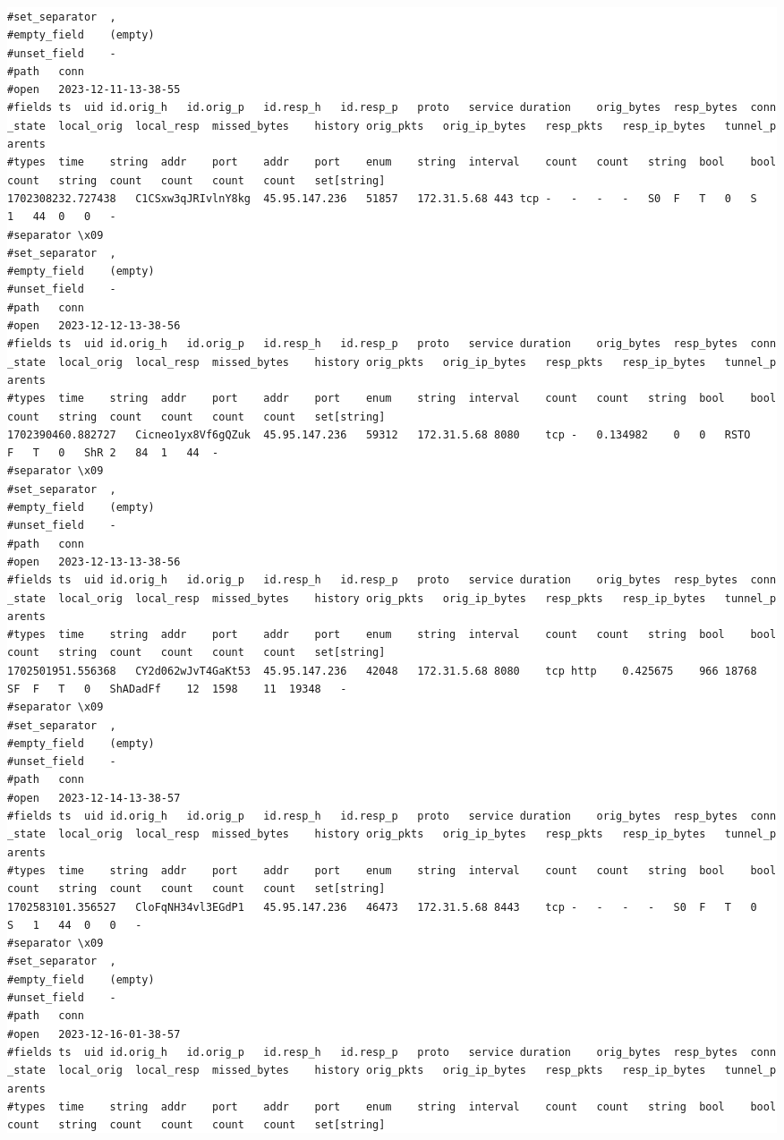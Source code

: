 ````log
#set_separator	,
#empty_field	(empty)
#unset_field	-
#path	conn
#open	2023-12-11-13-38-55
#fields	ts	uid	id.orig_h	id.orig_p	id.resp_h	id.resp_p	proto	service	duration	orig_bytes	resp_bytes	conn_state	local_orig	local_resp	missed_bytes	history	orig_pkts	orig_ip_bytes	resp_pkts	resp_ip_bytes	tunnel_parents
#types	time	string	addr	port	addr	port	enum	string	interval	count	count	string	bool	bool	count	string	count	count	count	count	set[string]
1702308232.727438	C1CSxw3qJRIvlnY8kg	45.95.147.236	51857	172.31.5.68	443	tcp	-	-	-	-	S0	F	T	0	S	1	44	0	0	-
#separator \x09
#set_separator	,
#empty_field	(empty)
#unset_field	-
#path	conn
#open	2023-12-12-13-38-56
#fields	ts	uid	id.orig_h	id.orig_p	id.resp_h	id.resp_p	proto	service	duration	orig_bytes	resp_bytes	conn_state	local_orig	local_resp	missed_bytes	history	orig_pkts	orig_ip_bytes	resp_pkts	resp_ip_bytes	tunnel_parents
#types	time	string	addr	port	addr	port	enum	string	interval	count	count	string	bool	bool	count	string	count	count	count	count	set[string]
1702390460.882727	Cicneo1yx8Vf6gQZuk	45.95.147.236	59312	172.31.5.68	8080	tcp	-	0.134982	0	0	RSTO	F	T	0	ShR	2	84	1	44	-
#separator \x09
#set_separator	,
#empty_field	(empty)
#unset_field	-
#path	conn
#open	2023-12-13-13-38-56
#fields	ts	uid	id.orig_h	id.orig_p	id.resp_h	id.resp_p	proto	service	duration	orig_bytes	resp_bytes	conn_state	local_orig	local_resp	missed_bytes	history	orig_pkts	orig_ip_bytes	resp_pkts	resp_ip_bytes	tunnel_parents
#types	time	string	addr	port	addr	port	enum	string	interval	count	count	string	bool	bool	count	string	count	count	count	count	set[string]
1702501951.556368	CY2d062wJvT4GaKt53	45.95.147.236	42048	172.31.5.68	8080	tcp	http	0.425675	966	18768	SF	F	T	0	ShADadFf	12	1598	11	19348	-
#separator \x09
#set_separator	,
#empty_field	(empty)
#unset_field	-
#path	conn
#open	2023-12-14-13-38-57
#fields	ts	uid	id.orig_h	id.orig_p	id.resp_h	id.resp_p	proto	service	duration	orig_bytes	resp_bytes	conn_state	local_orig	local_resp	missed_bytes	history	orig_pkts	orig_ip_bytes	resp_pkts	resp_ip_bytes	tunnel_parents
#types	time	string	addr	port	addr	port	enum	string	interval	count	count	string	bool	bool	count	string	count	count	count	count	set[string]
1702583101.356527	CloFqNH34vl3EGdP1	45.95.147.236	46473	172.31.5.68	8443	tcp	-	-	-	-	S0	F	T	0	S	1	44	0	0	-
#separator \x09
#set_separator	,
#empty_field	(empty)
#unset_field	-
#path	conn
#open	2023-12-16-01-38-57
#fields	ts	uid	id.orig_h	id.orig_p	id.resp_h	id.resp_p	proto	service	duration	orig_bytes	resp_bytes	conn_state	local_orig	local_resp	missed_bytes	history	orig_pkts	orig_ip_bytes	resp_pkts	resp_ip_bytes	tunnel_parents
#types	time	string	addr	port	addr	port	enum	string	interval	count	count	string	bool	bool	count	string	count	count	count	count	set[string]
````
